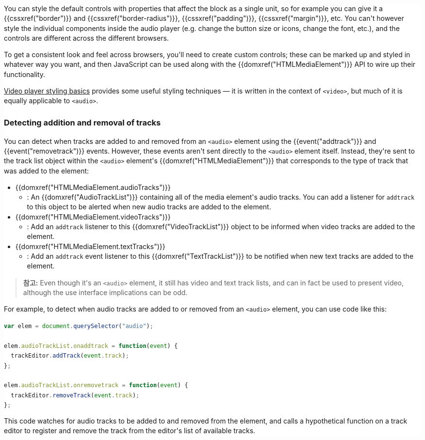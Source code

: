 You can style the default controls with properties that affect the block as a single unit, so for example you can give it a {{cssxref("border")}} and {{cssxref("border-radius")}}, {{cssxref("padding")}}, {{cssxref("margin")}}, etc. You can't however style the individual components inside the audio player (e.g. change the button size or icons, change the font, etc.), and the controls are different across the different browsers.

To get a consistent look and feel across browsers, you'll need to create custom controls; these can be marked up and styled in whatever way you want, and then JavaScript can be used along with the {{domxref("HTMLMediaElement")}} API to wire up their functionality.

[Video player styling basics](/ko/docs/Web/Apps/Fundamentals/Audio_and_video_delivery/Video_player_styling_basics) provides some useful styling techniques — it is written in the context of `<video>`, but much of it is equally applicable to `<audio>`.

### Detecting addition and removal of tracks

You can detect when tracks are added to and removed from an `<audio>` element using the {{event("addtrack")}} and {{event("removetrack")}} events. However, these events aren't sent directly to the `<audio>` element itself. Instead, they're sent to the track list object within the `<audio>` element's {{domxref("HTMLMediaElement")}} that corresponds to the type of track that was added to the element:

- {{domxref("HTMLMediaElement.audioTracks")}}
  - : An {{domxref("AudioTrackList")}} containing all of the media element's audio tracks. You can add a listener for `addtrack` to this object to be alerted when new audio tracks are added to the element.
- {{domxref("HTMLMediaElement.videoTracks")}}
  - : Add an `addtrack` listener to this {{domxref("VideoTrackList")}} object to be informed when video tracks are added to the element.
- {{domxref("HTMLMediaElement.textTracks")}}
  - : Add an `addtrack` event listener to this {{domxref("TextTrackList")}} to be notified when new text tracks are added to the element.

> **참고:** Even though it's an `<audio>` element, it still has video and text track lists, and can in fact be used to present video, although the use interface implications can be odd.

For example, to detect when audio tracks are added to or removed from an `<audio>` element, you can use code like this:

```js
var elem = document.querySelector("audio");

elem.audioTrackList.onaddtrack = function(event) {
  trackEditor.addTrack(event.track);
};

elem.audioTrackList.onremovetrack = function(event) {
  trackEditor.removeTrack(event.track);
};
```

This code watches for audio tracks to be added to and removed from the element, and calls a hypothetical function on a track editor to register and remove the track from the editor's list of available tracks.

